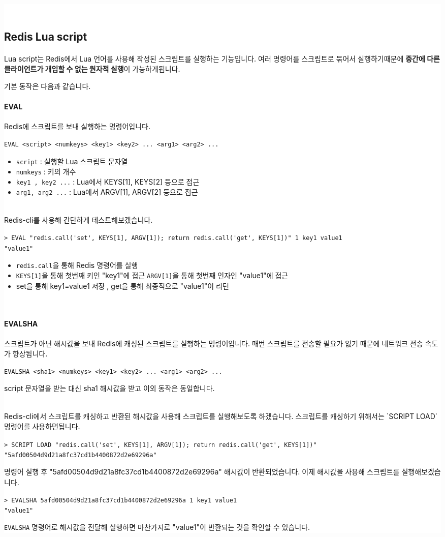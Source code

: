 <br>

## Redis Lua script

Lua script는 Redis에서 Lua 언어를 사용해 작성된 스크립트를 실행하는 기능입니다. 여러 명령어를 스크립트로 묶어서 실행하기때문에 **중간에 다른 클라이언트가 개입할 수 없는 원자적 실행**이 가능하게됩니다.   
  
기본 동작은 다음과 같습니다.  

#### EVAL 
Redis에 스크립트를 보내 실행하는 명령어입니다.

```shell
EVAL <script> <numkeys> <key1> <key2> ... <arg1> <arg2> ...
```
- `script` : 실행할 Lua 스크립트 문자열
- `numkeys` : 키의 개수
- `key1 , key2 ...` : Lua에서 KEYS[1], KEYS[2] 등으로 접근
- `arg1, arg2 ...` : Lua에서 ARGV[1], ARGV[2] 등으로 접근

<br>
Redis-cli를 사용해 간단하게 테스트해보겠습니다.

```shell
> EVAL "redis.call('set', KEYS[1], ARGV[1]); return redis.call('get', KEYS[1])" 1 key1 value1
"value1"
```
- `redis.call`을 통해 Redis 명령어를 실행
-  `KEYS[1]`을 통해 첫번째 키인 "key1"에 접근 `ARGV[1]`을 통해 첫번째 인자인 "value1"에 접근
-  set을 통해 key1=value1 저장 , get을 통해 최종적으로 "value1"이 리턴

<br>

#### EVALSHA
스크립트가 아닌 해시값을 보내 Redis에 캐싱된 스크립트를 실행하는 명령어입니다.
매번 스크립트를 전송할 필요가 없기 때문에 네트워크 전송 속도가 향상됩니다.

```shell
EVALSHA <sha1> <numkeys> <key1> <key2> ... <arg1> <arg2> ...
```
script 문자열을 받는 대신 sha1 해시값을 받고 이외 동작은 동일합니다.

<br>
Redis-cli에서 스크립트를 캐싱하고 반환된 해시값을 사용해 스크립트를 실행해보도록 하겠습니다.
스크립트를 캐싱하기 위해서는 `SCRIPT LOAD` 명령어를 사용하면됩니다. 

```
> SCRIPT LOAD "redis.call('set', KEYS[1], ARGV[1]); return redis.call('get', KEYS[1])"
"5afd00504d9d21a8fc37cd1b4400872d2e69296a"
```
명령어 실행 후 "5afd00504d9d21a8fc37cd1b4400872d2e69296a" 해시값이 반환되었습니다. 이제 해시값을 사용해 스크립트를 실행해보겠습니다.

```
> EVALSHA 5afd00504d9d21a8fc37cd1b4400872d2e69296a 1 key1 value1
"value1"
```
`EVALSHA` 명령어로 해시값을 전달해 실행하면 마찬가지로 "value1"이 반환되는 것을 확인할 수 있습니다.  
